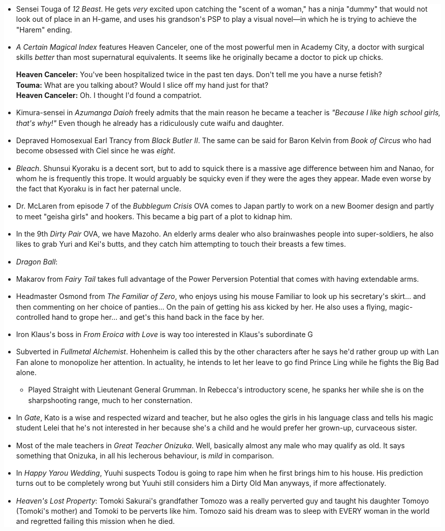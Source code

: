 -   Sensei Touga of _12 Beast_. He gets _very_ excited upon catching the "scent of a woman," has a ninja "dummy" that would not look out of place in an H-game, and uses his grandson's PSP to play a visual novel—in which he is trying to achieve the "Harem" ending.
-   _A Certain Magical Index_ features Heaven Canceler, one of the most powerful men in Academy City, a doctor with surgical skills _better_ than most supernatural equivalents. It seems like he originally became a doctor to pick up chicks.
    
    **Heaven Canceler:** You've been hospitalized twice in the past ten days. Don't tell me you have a nurse fetish?  
    **Touma:** What are you talking about? Would I slice off my hand just for that?  
    **Heaven Canceler:** Oh. I thought I'd found a compatriot.
    
-   Kimura-sensei in _Azumanga Daioh_ freely admits that the main reason he became a teacher is _"Because I like high school girls, that's why!"_ Even though he already has a ridiculously cute waifu and daughter.
-   Depraved Homosexual Earl Trancy from _Black Butler II_. The same can be said for Baron Kelvin from _Book of Circus_ who had become obsessed with Ciel since he was _eight_.
-   _Bleach_. Shunsui Kyoraku is a decent sort, but to add to squick there is a massive age difference between him and Nanao, for whom he is frequently this trope. It would arguably be squicky even if they were the ages they appear. Made even worse by the fact that Kyoraku is in fact her paternal uncle.
-   Dr. McLaren from episode 7 of the _Bubblegum Crisis_ OVA comes to Japan partly to work on a new Boomer design and partly to meet "geisha girls" and hookers. This became a big part of a plot to kidnap him.
-   In the 9th _Dirty Pair_ OVA, we have Mazoho. An elderly arms dealer who also brainwashes people into super-soldiers, he also likes to grab Yuri and Kei's butts, and they catch him attempting to touch their breasts a few times.
-   _Dragon Ball_:
-   Makarov from _Fairy Tail_ takes full advantage of the Power Perversion Potential that comes with having extendable arms.
-   Headmaster Osmond from _The Familiar of Zero_, who enjoys using his mouse Familiar to look up his secretary's skirt... and then commenting on her choice of panties... On the pain of getting his ass kicked by her. He also uses a flying, magic-controlled hand to grope her... and get's this hand back in the face by her.

-   Iron Klaus's boss in _From Eroica with Love_ is way too interested in Klaus's subordinate G
-   Subverted in _Fullmetal Alchemist_. Hohenheim is called this by the other characters after he says he'd rather group up with Lan Fan alone to monopolize her attention. In actuality, he intends to let her leave to go find Prince Ling while he fights the Big Bad alone.
    -   Played Straight with Lieutenant General Grumman. In Rebecca's introductory scene, he spanks her while she is on the sharpshooting range, much to her consternation.
-   In _Gate_, Kato is a wise and respected wizard and teacher, but he also ogles the girls in his language class and tells his magic student Lelei that he's not interested in her because she's a child and he would prefer her grown-up, curvaceous sister.
-   Most of the male teachers in _Great Teacher Onizuka_. Well, basically almost any male who may qualify as old. It says something that Onizuka, in all his lecherous behaviour, is _mild_ in comparison.
-   In _Happy Yarou Wedding_, Yuuhi suspects Todou is going to rape him when he first brings him to his house. His prediction turns out to be completely wrong but Yuuhi still considers him a Dirty Old Man anyways, if more affectionately.
-   _Heaven's Lost Property_: Tomoki Sakurai's grandfather Tomozo was a really perverted guy and taught his daughter Tomoyo (Tomoki's mother) and Tomoki to be perverts like him. Tomozo said his dream was to sleep with EVERY woman in the world and regretted failing this mission when he died.
